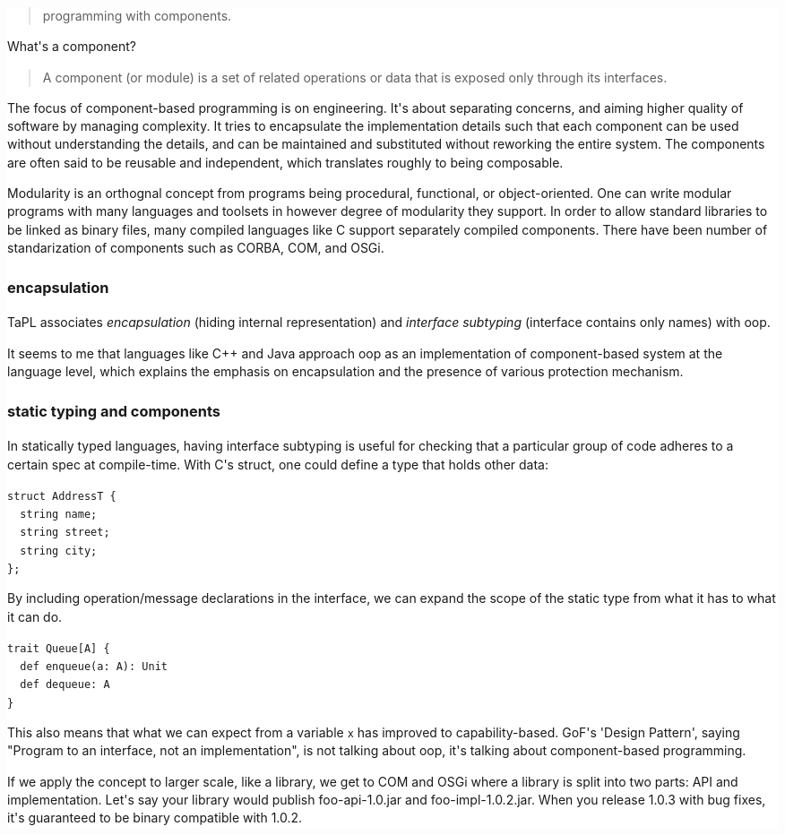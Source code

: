 > programming with components.

What's a component?

> A component (or module) is a set of related operations or data that is exposed only through its interfaces.

The focus of component-based programming is on engineering. It's about separating concerns, and aiming higher quality of software by managing complexity. It tries to encapsulate the implementation details such that each component can be used without understanding the details, and can be maintained and substituted without reworking the entire system. The components are often said to be reusable and independent, which translates roughly to being composable.

Modularity is an orthognal concept from programs being procedural, functional, or object-oriented. One can write modular programs with many languages and toolsets in however degree of modularity they support. In order to allow standard libraries to be linked as binary files, many compiled languages like C support separately compiled components. There have been number of standarization of components such as CORBA, COM, and OSGi.

### encapsulation

TaPL associates  _encapsulation_ (hiding internal representation) and _interface subtyping_ (interface contains only names) with oop.

It seems to me that languages like C++ and Java approach oop as an implementation of component-based system at the language level, which explains the emphasis on encapsulation and the presence of various protection mechanism.

### static typing and components

In statically typed languages, having interface subtyping is useful for checking that a particular group of code adheres to a certain spec at compile-time. With C's struct, one could define a type that holds other data:

    struct AddressT {
      string name;
      string street;
      string city;
    };

By including operation/message declarations in the interface, we can expand the scope of the static type from what it has to what it can do.

    trait Queue[A] {
      def enqueue(a: A): Unit
      def dequeue: A
    }

This also means that what we can expect from a variable `x` has improved to capability-based. GoF's 'Design Pattern', saying "Program to an interface, not an implementation", is not talking about oop, it's talking about component-based programming.

If we apply the concept to larger scale, like a library, we get to COM and OSGi where a library is split into two parts: API and implementation. Let's say your library would publish foo-api-1.0.jar and foo-impl-1.0.2.jar. When you release 1.0.3 with bug fixes, it's guaranteed to be binary compatible with 1.0.2.


  [1]: http://www.purl.org/stefan_ram/pub/doc_kay_oop_en
  [2]: http://mumble.net/~jar/articles/oo.html
  [3]: http://staff.um.edu.mt/jskl1/talk.html#Data
  [5]: http://docs.selflanguage.org/4.4/langref.html
  [6]: http://docs.oracle.com/javase/1.5.0/docs/guide/language/autoboxing.html